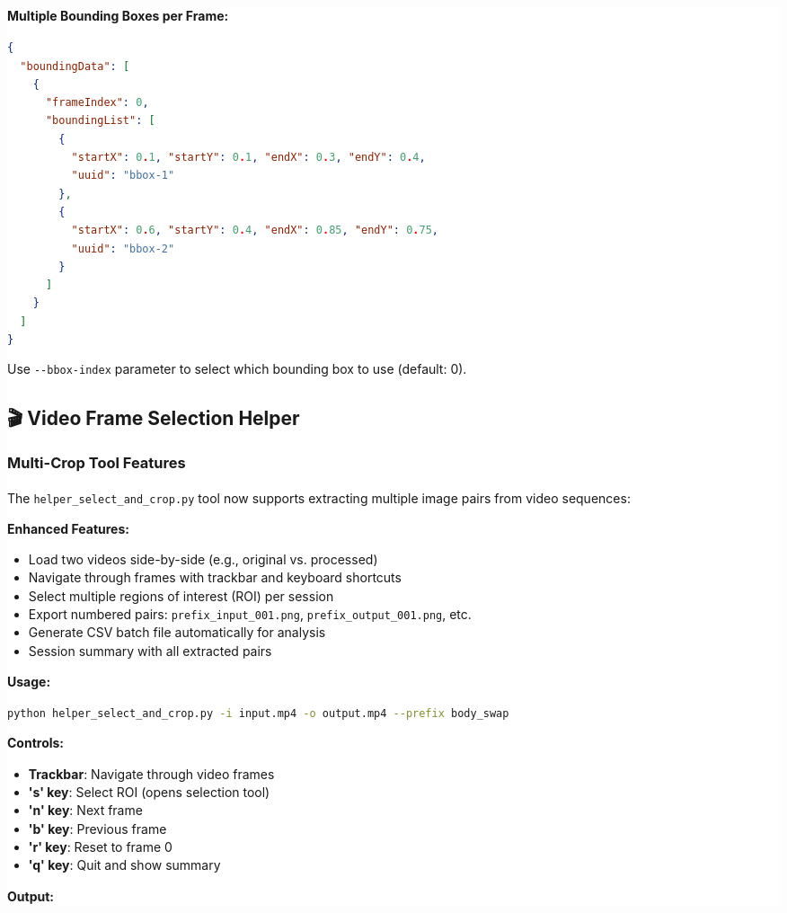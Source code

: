 **Multiple Bounding Boxes per Frame:**
```json
{
  "boundingData": [
    {
      "frameIndex": 0,
      "boundingList": [
        {
          "startX": 0.1, "startY": 0.1, "endX": 0.3, "endY": 0.4,
          "uuid": "bbox-1"
        },
        {
          "startX": 0.6, "startY": 0.4, "endX": 0.85, "endY": 0.75,
          "uuid": "bbox-2"
        }
      ]
    }
  ]
}
```

Use `--bbox-index` parameter to select which bounding box to use (default: 0).

## 🎬 Video Frame Selection Helper

### Multi-Crop Tool Features

The `helper_select_and_crop.py` tool now supports extracting multiple image pairs from video sequences:

**Enhanced Features:**

-   Load two videos side-by-side (e.g., original vs. processed)
-   Navigate through frames with trackbar and keyboard shortcuts
-   Select multiple regions of interest (ROI) per session
-   Export numbered pairs: `prefix_input_001.png`, `prefix_output_001.png`, etc.
-   Generate CSV batch file automatically for analysis
-   Session summary with all extracted pairs

**Usage:**

```bash
python helper_select_and_crop.py -i input.mp4 -o output.mp4 --prefix body_swap
```

**Controls:**

-   **Trackbar**: Navigate through video frames
-   **'s' key**: Select ROI (opens selection tool)
-   **'n' key**: Next frame
-   **'b' key**: Previous frame
-   **'r' key**: Reset to frame 0
-   **'q' key**: Quit and show summary

**Output:**
